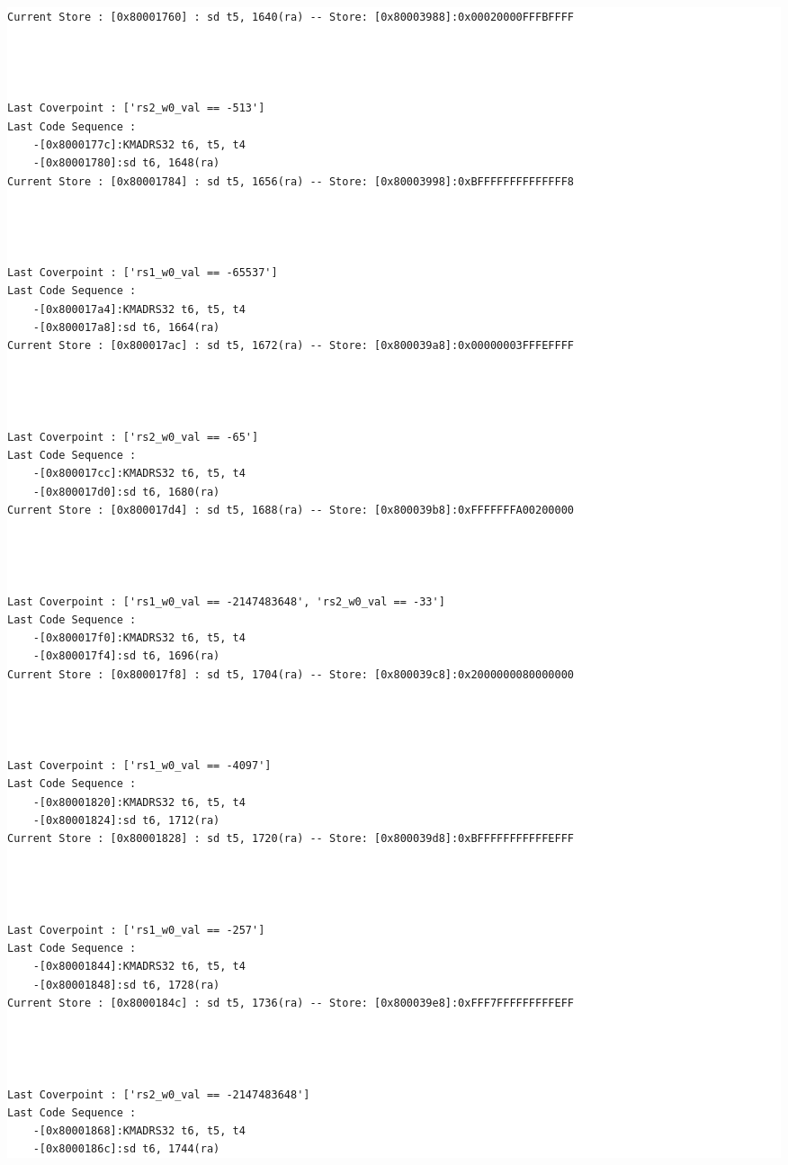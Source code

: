 ```
Current Store : [0x80001760] : sd t5, 1640(ra) -- Store: [0x80003988]:0x00020000FFFBFFFF




Last Coverpoint : ['rs2_w0_val == -513']
Last Code Sequence : 
	-[0x8000177c]:KMADRS32 t6, t5, t4
	-[0x80001780]:sd t6, 1648(ra)
Current Store : [0x80001784] : sd t5, 1656(ra) -- Store: [0x80003998]:0xBFFFFFFFFFFFFFF8




Last Coverpoint : ['rs1_w0_val == -65537']
Last Code Sequence : 
	-[0x800017a4]:KMADRS32 t6, t5, t4
	-[0x800017a8]:sd t6, 1664(ra)
Current Store : [0x800017ac] : sd t5, 1672(ra) -- Store: [0x800039a8]:0x00000003FFFEFFFF




Last Coverpoint : ['rs2_w0_val == -65']
Last Code Sequence : 
	-[0x800017cc]:KMADRS32 t6, t5, t4
	-[0x800017d0]:sd t6, 1680(ra)
Current Store : [0x800017d4] : sd t5, 1688(ra) -- Store: [0x800039b8]:0xFFFFFFFA00200000




Last Coverpoint : ['rs1_w0_val == -2147483648', 'rs2_w0_val == -33']
Last Code Sequence : 
	-[0x800017f0]:KMADRS32 t6, t5, t4
	-[0x800017f4]:sd t6, 1696(ra)
Current Store : [0x800017f8] : sd t5, 1704(ra) -- Store: [0x800039c8]:0x2000000080000000




Last Coverpoint : ['rs1_w0_val == -4097']
Last Code Sequence : 
	-[0x80001820]:KMADRS32 t6, t5, t4
	-[0x80001824]:sd t6, 1712(ra)
Current Store : [0x80001828] : sd t5, 1720(ra) -- Store: [0x800039d8]:0xBFFFFFFFFFFFEFFF




Last Coverpoint : ['rs1_w0_val == -257']
Last Code Sequence : 
	-[0x80001844]:KMADRS32 t6, t5, t4
	-[0x80001848]:sd t6, 1728(ra)
Current Store : [0x8000184c] : sd t5, 1736(ra) -- Store: [0x800039e8]:0xFFF7FFFFFFFFFEFF




Last Coverpoint : ['rs2_w0_val == -2147483648']
Last Code Sequence : 
	-[0x80001868]:KMADRS32 t6, t5, t4
	-[0x8000186c]:sd t6, 1744(ra)
```